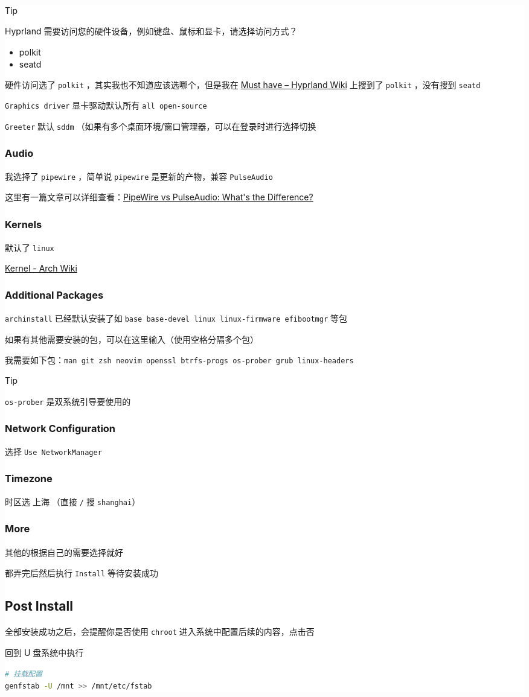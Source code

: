 > [!TIP]    
> Hyprland 需要访问您的硬件设备，例如键盘、鼠标和显卡，请选择访问方式？    
> - polkit    
> - seatd    
  
硬件访问选了 `polkit` ，其实我也不知道应该选哪个，但是我在 [Must have – Hyprland Wiki](https://wiki.hyprland.org/Useful-Utilities/Must-have/) 上搜到了 `polkit` ，没有搜到 `seatd`  
  
`Graphics driver` 显卡驱动默认所有 `all open-source`  
  
`Greeter` 默认 `sddm` （如果有多个桌面环境/窗口管理器，可以在登录时进行选择切换  
  
### Audio  
  
我选择了 `pipewire` ，简单说 `pipewire` 是更新的产物，兼容 `PulseAudio`  
  
这里有一篇文章可以详细查看：[PipeWire vs PulseAudio: What's the Difference?](https://itsfoss.com/pipewire-vs-pulseaudio/)  
  
### Kernels  
  
默认了 `linux`  
  
[Kernel - Arch Wiki](https://wiki.archlinux.org/title/Kernel)  
  
### Additional Packages  
  
`archinstall` 已经默认安装了如 `base base-devel linux linux-firmware efibootmgr` 等包  
  
如果有其他需要安装的包，可以在这里输入（使用空格分隔多个包）  
  
我需要如下包：`man git zsh neovim openssl btrfs-progs os-prober grub linux-headers`  
  
> [!TIP]    
> `os-prober` 是双系统引导要使用的    
  
### Network Configuration  
  
选择 `Use NetworkManager`  
  
### Timezone  
  
时区选 上海 （直接 `/` 搜 `shanghai`）  
  
### More  
  
其他的根据自己的需要选择就好  
  
都弄完后然后执行 `Install` 等待安装成功  
  
## Post Install  
  
全部安装成功之后，会提醒你是否使用 `chroot` 进入系统中配置后续的内容，点击否  
  
回到 U 盘系统中执行  
  
```sh  
# 挂载配置  
genfstab -U /mnt >> /mnt/etc/fstab  
```  
  